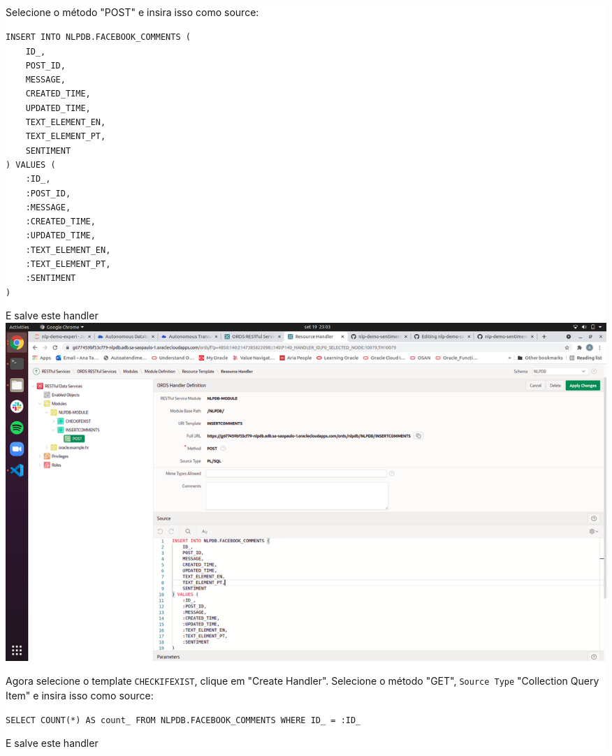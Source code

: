 Selecione o método "POST" e insira isso como source:
```
INSERT INTO NLPDB.FACEBOOK_COMMENTS (
    ID_,
    POST_ID,
    MESSAGE,
    CREATED_TIME,
    UPDATED_TIME,
    TEXT_ELEMENT_EN,
    TEXT_ELEMENT_PT,
    SENTIMENT
) VALUES (
    :ID_,
    :POST_ID,
    :MESSAGE,
    :CREATED_TIME,
    :UPDATED_TIME,
    :TEXT_ELEMENT_EN,
    :TEXT_ELEMENT_PT,
    :SENTIMENT
)
```
E salve este handler
![alt_text](https://github.com/Anatamais-oracle/nlp-demo-sentiment/blob/master/images/Screenshot%20from%202021-09-19%2023-03-38.png)

Agora selecione o template `CHECKIFEXIST`, clique em "Create Handler".
Selecione o método "GET", `Source Type` "Collection Query Item" e insira isso como source:
```
SELECT COUNT(*) AS count_ FROM NLPDB.FACEBOOK_COMMENTS WHERE ID_ = :ID_
```
E salve este handler